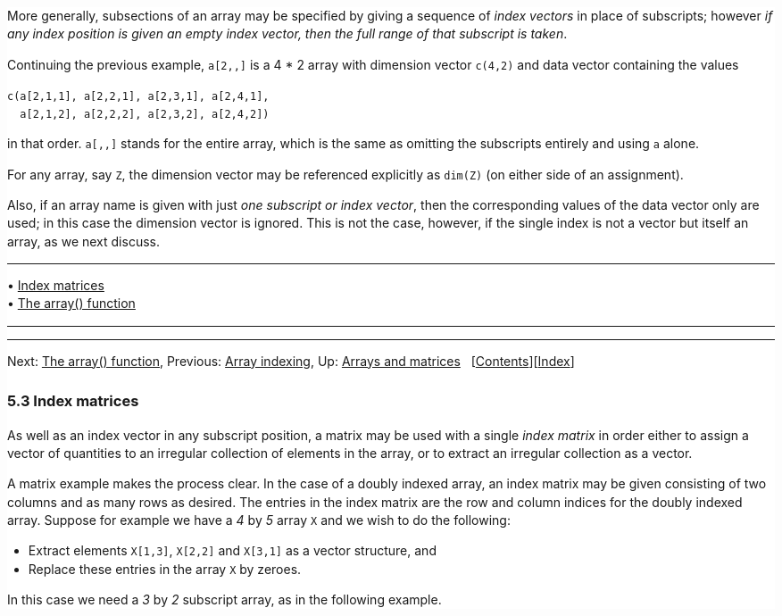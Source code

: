 More generally, subsections of an array may be specified by giving a
sequence of *index vectors* in place of subscripts; however *if any
index position is given an empty index vector, then the full range of
that subscript is taken*.

Continuing the previous example, `a[2,,]` is a 4 \* 2 array with
dimension vector `c(4,2)` and data vector containing the values

 
``` 
c(a[2,1,1], a[2,2,1], a[2,3,1], a[2,4,1],
  a[2,1,2], a[2,2,2], a[2,3,2], a[2,4,2])
```

in that order. `a[,,]` stands for the entire array, which is the same as
omitting the subscripts entirely and using `a` alone.

For any array, say `Z`, the dimension vector may be referenced
explicitly as `dim(Z)` (on either side of an assignment).

Also, if an array name is given with just *one subscript or index
vector*, then the corresponding values of the data vector only are used;
in this case the dimension vector is ignored. This is not the case,
however, if the single index is not a vector but itself an array, as we
next discuss.

  --------------------------------------------------------- ---- --
  • [Index matrices](#Index-matrices)                            
  • [The array() function](#The-array_0028_0029-function)        
  --------------------------------------------------------- ---- --

------------------------------------------------------------------------

 
Next: [The array() function](#The-array_0028_0029-function), Previous:
[Array indexing](#Array-indexing), Up: [Arrays and
matrices](#Arrays-and-matrices)  
\[[Contents](#SEC_Contents "Table of contents")\]\[[Index](#Function-and-variable-index "Index")\]

### 5.3 Index matrices 

As well as an index vector in any subscript position, a matrix may be
used with a single *index matrix* in order either to assign a vector of
quantities to an irregular collection of elements in the array, or to
extract an irregular collection as a vector.

A matrix example makes the process clear. In the case of a doubly
indexed array, an index matrix may be given consisting of two columns
and as many rows as desired. The entries in the index matrix are the row
and column indices for the doubly indexed array. Suppose for example we
have a *4* by *5* array `X` and we wish to do the following:

-   Extract elements `X[1,3]`, `X[2,2]` and `X[3,1]` as a vector
    structure, and
-   Replace these entries in the array `X` by zeroes.

In this case we need a *3* by *2* subscript array, as in the following
example.

